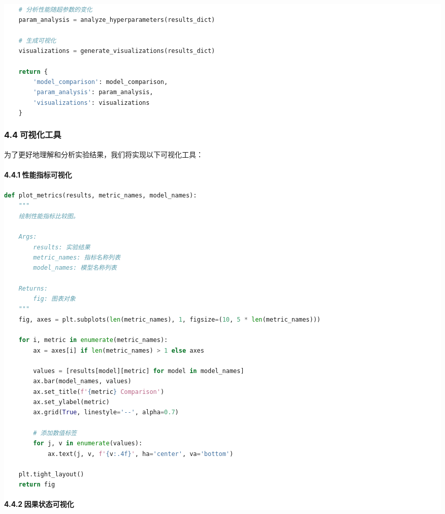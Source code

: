 ```python
    # 分析性能随超参数的变化
    param_analysis = analyze_hyperparameters(results_dict)
    
    # 生成可视化
    visualizations = generate_visualizations(results_dict)
    
    return {
        'model_comparison': model_comparison,
        'param_analysis': param_analysis,
        'visualizations': visualizations
    }
```

### 4.4 可视化工具

为了更好地理解和分析实验结果，我们将实现以下可视化工具：

#### 4.4.1 性能指标可视化

```python
def plot_metrics(results, metric_names, model_names):
    """
    绘制性能指标比较图。
    
    Args:
        results: 实验结果
        metric_names: 指标名称列表
        model_names: 模型名称列表
    
    Returns:
        fig: 图表对象
    """
    fig, axes = plt.subplots(len(metric_names), 1, figsize=(10, 5 * len(metric_names)))
    
    for i, metric in enumerate(metric_names):
        ax = axes[i] if len(metric_names) > 1 else axes
        
        values = [results[model][metric] for model in model_names]
        ax.bar(model_names, values)
        ax.set_title(f'{metric} Comparison')
        ax.set_ylabel(metric)
        ax.grid(True, linestyle='--', alpha=0.7)
        
        # 添加数值标签
        for j, v in enumerate(values):
            ax.text(j, v, f'{v:.4f}', ha='center', va='bottom')
    
    plt.tight_layout()
    return fig
```

#### 4.4.2 因果状态可视化
